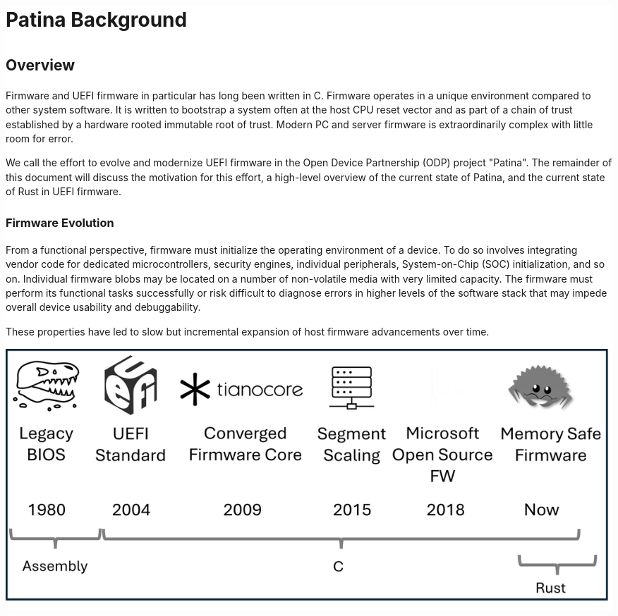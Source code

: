 # Patina Background

## Overview

Firmware and UEFI firmware in particular has long been written in C. Firmware operates in a unique environment compared
to other system software. It is written to bootstrap a system often at the host CPU reset vector and as part of a chain
of trust established by a hardware rooted immutable root of trust. Modern PC and server firmware is extraordinarily
complex with little room for error.

We call the effort to evolve and modernize UEFI firmware in the Open Device Partnership (ODP) project "Patina". The
remainder of this document will discuss the motivation for this effort, a high-level overview of the current state of
Patina, and the current state of Rust in UEFI firmware.

### Firmware Evolution

From a functional perspective, firmware must initialize the operating environment of a device. To do so involves
integrating vendor code for dedicated microcontrollers, security engines, individual peripherals, System-on-Chip (SOC)
initialization, and so on. Individual firmware blobs may be located on a number of non-volatile media with very limited
capacity. The firmware must perform its functional tasks successfully or risk difficult to diagnose errors in higher
levels of the software stack that may impede overall device usability and debuggability.

These properties have led to slow but incremental expansion of host firmware advancements over time.

![Host FW Evolution](./media/uefi_evolution.png)
